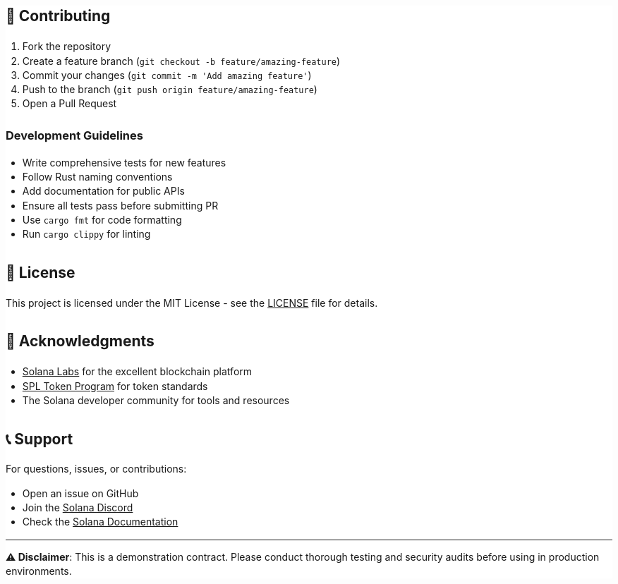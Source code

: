 ## 🤝 Contributing

1. Fork the repository
2. Create a feature branch (`git checkout -b feature/amazing-feature`)
3. Commit your changes (`git commit -m 'Add amazing feature'`)
4. Push to the branch (`git push origin feature/amazing-feature`)
5. Open a Pull Request

### Development Guidelines

- Write comprehensive tests for new features
- Follow Rust naming conventions
- Add documentation for public APIs
- Ensure all tests pass before submitting PR
- Use `cargo fmt` for code formatting
- Run `cargo clippy` for linting

## 📄 License

This project is licensed under the MIT License - see the [LICENSE](LICENSE) file for details.

## 🙏 Acknowledgments

- [Solana Labs](https://solana.com/) for the excellent blockchain platform
- [SPL Token Program](https://spl.solana.com/token) for token standards
- The Solana developer community for tools and resources

## 📞 Support

For questions, issues, or contributions:

- Open an issue on GitHub
- Join the [Solana Discord](https://discord.gg/solana)
- Check the [Solana Documentation](https://docs.solana.com/)

---

**⚠️ Disclaimer**: This is a demonstration contract. Please conduct thorough testing and security audits before using in production environments.
